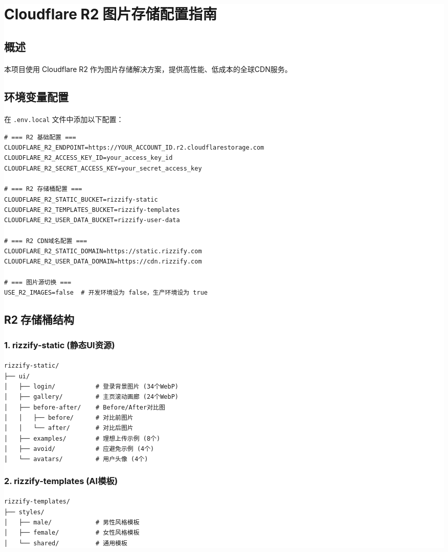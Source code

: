 # Cloudflare R2 图片存储配置指南

## 概述

本项目使用 Cloudflare R2 作为图片存储解决方案，提供高性能、低成本的全球CDN服务。

## 环境变量配置

在 `.env.local` 文件中添加以下配置：

```env
# === R2 基础配置 ===
CLOUDFLARE_R2_ENDPOINT=https://YOUR_ACCOUNT_ID.r2.cloudflarestorage.com
CLOUDFLARE_R2_ACCESS_KEY_ID=your_access_key_id
CLOUDFLARE_R2_SECRET_ACCESS_KEY=your_secret_access_key

# === R2 存储桶配置 ===
CLOUDFLARE_R2_STATIC_BUCKET=rizzify-static
CLOUDFLARE_R2_TEMPLATES_BUCKET=rizzify-templates
CLOUDFLARE_R2_USER_DATA_BUCKET=rizzify-user-data

# === R2 CDN域名配置 ===
CLOUDFLARE_R2_STATIC_DOMAIN=https://static.rizzify.com
CLOUDFLARE_R2_USER_DATA_DOMAIN=https://cdn.rizzify.com

# === 图片源切换 ===
USE_R2_IMAGES=false  # 开发环境设为 false，生产环境设为 true
```

## R2 存储桶结构

### 1. rizzify-static (静态UI资源)
```
rizzify-static/
├── ui/
│   ├── login/           # 登录背景图片 (34个WebP)
│   ├── gallery/         # 主页滚动画廊 (24个WebP)
│   ├── before-after/    # Before/After对比图
│   │   ├── before/      # 对比前图片
│   │   └── after/       # 对比后图片
│   ├── examples/        # 理想上传示例 (8个)
│   ├── avoid/           # 应避免示例 (4个)
│   └── avatars/         # 用户头像 (4个)
```

### 2. rizzify-templates (AI模板)
```
rizzify-templates/
├── styles/
│   ├── male/            # 男性风格模板
│   ├── female/          # 女性风格模板
│   └── shared/          # 通用模板
```
